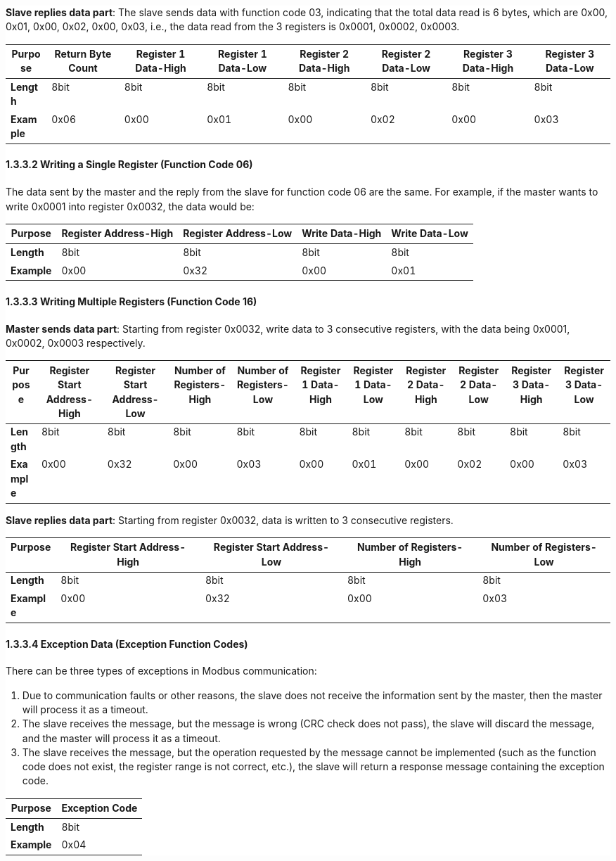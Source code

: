 **Slave replies data part**:
The slave sends data with function code 03, indicating that the total data read is 6 bytes, which are 0x00, 0x01, 0x00, 0x02, 0x00, 0x03, i.e., the data read from the 3 registers is 0x0001, 0x0002, 0x0003.

| Purpose     | Return Byte Count | Register 1 Data-High | Register 1 Data-Low | Register 2 Data-High | Register 2 Data-Low | Register 3 Data-High | Register 3 Data-Low |
| ----------- | ----------------- | -------------------- | ------------------- | -------------------- | ------------------- | -------------------- | ------------------- |
| **Length**  | 8bit              | 8bit                 | 8bit                | 8bit                 | 8bit                | 8bit                 | 8bit                |
| **Example** | 0x06              | 0x00                 | 0x01                | 0x00                 | 0x02                | 0x00                 | 0x03                |
#### 1.3.3.2 Writing a Single Register (Function Code 06)

The data sent by the master and the reply from the slave for function code 06 are the same. For example, if the master wants to write 0x0001 into register 0x0032, the data would be:

|Purpose|Register Address-High|Register Address-Low|Write Data-High|Write Data-Low|
|---|---|---|---|---|
|**Length**|8bit|8bit|8bit|8bit|
|**Example**|0x00|0x32|0x00|0x01|

#### 1.3.3.3 Writing Multiple Registers (Function Code 16)

**Master sends data part**: Starting from register 0x0032, write data to 3 consecutive registers, with the data being 0x0001, 0x0002, 0x0003 respectively.

|Purpose|Register Start Address-High|Register Start Address-Low|Number of Registers-High|Number of Registers-Low|Register 1 Data-High|Register 1 Data-Low|Register 2 Data-High|Register 2 Data-Low|Register 3 Data-High|Register 3 Data-Low|
|---|---|---|---|---|---|---|---|---|---|---|
|**Length**|8bit|8bit|8bit|8bit|8bit|8bit|8bit|8bit|8bit|8bit|
|**Example**|0x00|0x32|0x00|0x03|0x00|0x01|0x00|0x02|0x00|0x03|

**Slave replies data part**: Starting from register 0x0032, data is written to 3 consecutive registers.

|Purpose|Register Start Address-High|Register Start Address-Low|Number of Registers-High|Number of Registers-Low|
|---|---|---|---|---|
|**Length**|8bit|8bit|8bit|8bit|
|**Example**|0x00|0x32|0x00|0x03|

#### 1.3.3.4 Exception Data (Exception Function Codes)

There can be three types of exceptions in Modbus communication:

1. Due to communication faults or other reasons, the slave does not receive the information sent by the master, then the master will process it as a timeout.
2. The slave receives the message, but the message is wrong (CRC check does not pass), the slave will discard the message, and the master will process it as a timeout.
3. The slave receives the message, but the operation requested by the message cannot be implemented (such as the function code does not exist, the register range is not correct, etc.), the slave will return a response message containing the exception code.

| Purpose     | Exception Code |
| ----------- | -------------- |
| **Length**  | 8bit           |
| **Example** | 0x04           |
